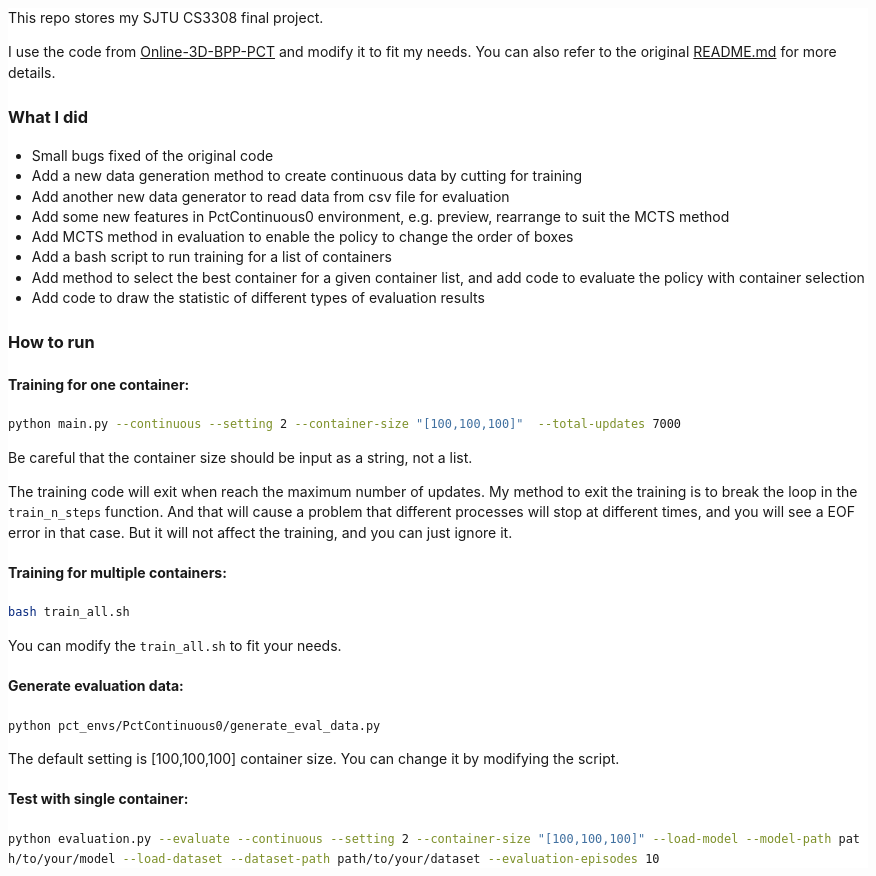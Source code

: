 This repo stores my SJTU CS3308 final project.

I use the code from [Online-3D-BPP-PCT](https://github.com/alexfrom0815/Online-3D-BPP-PCT) and modify it to fit my needs. You can also refer to the original [README.md](./originalREADME.md) for more details.

### What I did

- Small bugs fixed of the original code
- Add a new data generation method to create continuous data by cutting for training
- Add another new data generator to read data from csv file for evaluation
- Add some new features in PctContinuous0 environment, e.g. preview, rearrange to suit the MCTS method
- Add MCTS method in evaluation to enable the policy to change the order of boxes
- Add a bash script to run training for a list of containers
- Add method to select the best container for a given container list, and add code to evaluate the policy with container selection
- Add code to draw the statistic of different types of evaluation results

### How to run

#### Training for one container:

```bash
python main.py --continuous --setting 2 --container-size "[100,100,100]"  --total-updates 7000
```

Be careful that the container size should be input as a string, not a list.

The training code will exit when reach the maximum number of updates. 
My method to exit the training is to break the loop in the `train_n_steps` function.
And that will cause a problem that different processes will stop at different times, 
and you will see a EOF error in that case. 
But it will not affect the training, and you can just ignore it.

#### Training for multiple containers:

```bash
bash train_all.sh
```

You can modify the `train_all.sh` to fit your needs.

#### Generate evaluation data:

```bash
python pct_envs/PctContinuous0/generate_eval_data.py
```

The default setting is [100,100,100] container size. You can change it by modifying the script.

#### Test with single container:

```bash
python evaluation.py --evaluate --continuous --setting 2 --container-size "[100,100,100]" --load-model --model-path path/to/your/model --load-dataset --dataset-path path/to/your/dataset --evaluation-episodes 10
```
